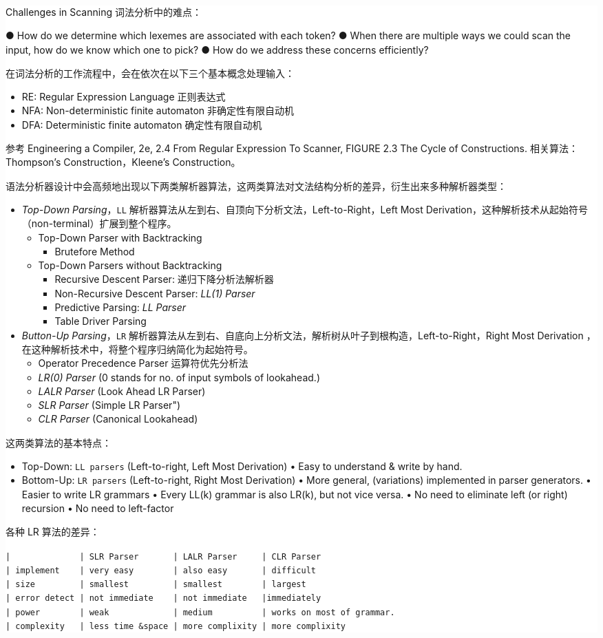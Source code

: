 Challenges in Scanning 词法分析中的难点：

● How do we determine which lexemes are associated with each token?
● When there are multiple ways we could scan the input, how do we know which one to pick?
● How do we address these concerns efficiently?


在词法分析的工作流程中，会在依次在以下三个基本概念处理输入：

- RE: Regular Expression Language 正则表达式
- NFA: Non-deterministic finite automaton 非确定性有限自动机
- DFA: Deterministic finite automaton 确定性有限自动机

参考 Engineering a Compiler, 2e, 2.4 From Regular Expression To Scanner, FIGURE 2.3 The Cycle of Constructions. 相关算法：Thompson’s Construction，Kleene’s Construction。

语法分析器设计中会高频地出现以下两类解析器算法，这两类算法对文法结构分析的差异，衍生出来多种解析器类型：

- *Top-Down Parsing*，`LL` 解析器算法从左到右、自顶向下分析文法，Left-to-Right，Left Most Derivation，这种解析技术从起始符号（non-terminal）扩展到整个程序。
    - Top-Down Parser with Backtracking
        - Brutefore Method
    - Top-Down Parsers without Backtracking
        - Recursive Descent Parser: 递归下降分析法解析器
        - Non-Recursive Descent Parser: *LL(1) Parser*
        - Predictive Parsing: *LL Parser*
        - Table Driver Parsing
- *Button-Up Parsing*，`LR` 解析器算法从左到右、自底向上分析文法，解析树从叶子到根构造，Left-to-Right，Right Most Derivation ，在这种解析技术中，将整个程序归纳简化为起始符号。
    - Operator Precedence Parser 运算符优先分析法
    - *LR(0) Parser* (0 stands for no. of input symbols of lookahead.)
    - *LALR Parser* (Look Ahead LR Parser)
    - *SLR Parser* (Simple LR Parser")
    - *CLR Parser* (Canonical Lookahead)

这两类算法的基本特点：

- Top-Down: `LL parsers` (Left-to-right, Left Most Derivation)
    • Easy to understand & write by hand.
- Bottom-Up: `LR parsers` (Left-to-right, Right Most Derivation)
    • More general, (variations) implemented in parser generators.
    • Easier to write LR grammars
    • Every LL(k) grammar is also LR(k), but not vice versa.
    • No need to eliminate left (or right) recursion
    • No need to left-factor

各种 LR 算法的差异：

    |              | SLR Parser       | LALR Parser     | CLR Parser
    | implement    | very easy        | also easy       | difficult
    | size         | smallest         | smallest        | largest
    | error detect | not immediate    | not immediate   |immediately
    | power        | weak             | medium          | works on most of grammar.
    | complexity   | less time &space | more complixity | more complixity
